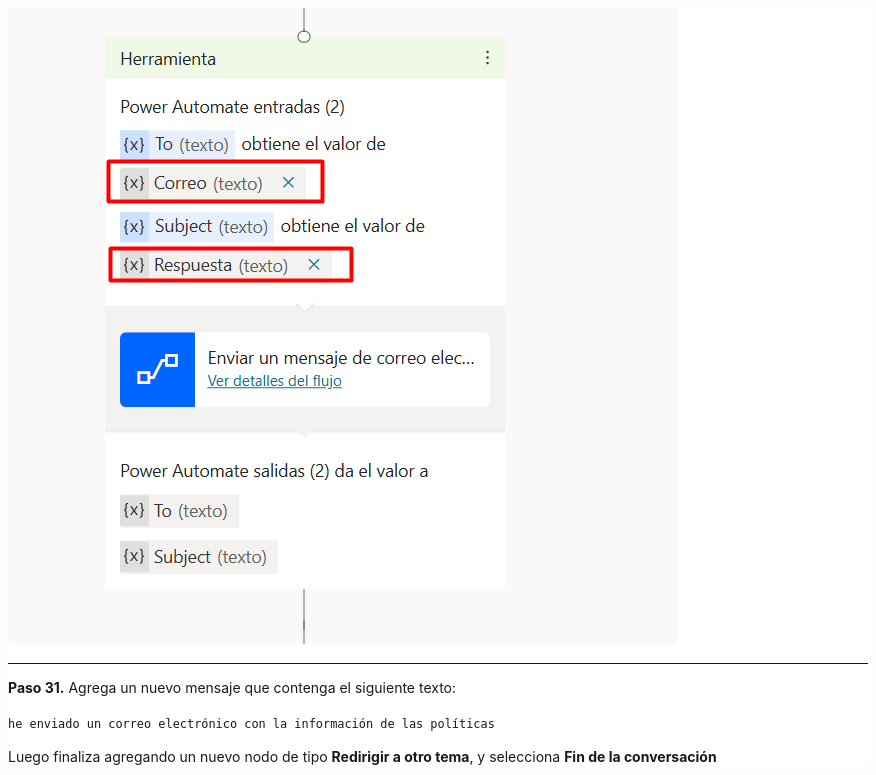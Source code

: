 ![LabImage](../images/1Capitulo1Lab44.png)

---

**Paso 31.** Agrega un nuevo mensaje que contenga el siguiente texto:

`he enviado un correo electrónico con la información de las políticas`

Luego finaliza agregando un nuevo nodo de tipo **Redirigir a otro tema**, y selecciona **Fin de la conversación**
